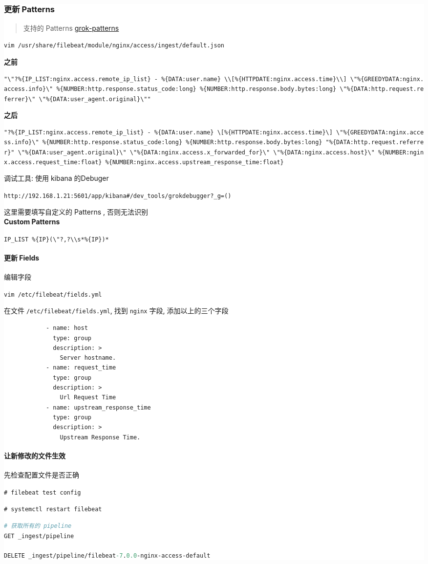 ### 更新 Patterns
> 支持的 Patterns [grok-patterns](https://github.com/elastic/logstash/blob/v1.4.2/patterns/grok-patterns)

```
vim /usr/share/filebeat/module/nginx/access/ingest/default.json
```
**之前**
```
"\"?%{IP_LIST:nginx.access.remote_ip_list} - %{DATA:user.name} \\[%{HTTPDATE:nginx.access.time}\\] \"%{GREEDYDATA:nginx.access.info}\" %{NUMBER:http.response.status_code:long} %{NUMBER:http.response.body.bytes:long} \"%{DATA:http.request.referrer}\" \"%{DATA:user_agent.original}\""
```
**之后**
```
"?%{IP_LIST:nginx.access.remote_ip_list} - %{DATA:user.name} \[%{HTTPDATE:nginx.access.time}\] \"%{GREEDYDATA:nginx.access.info}\" %{NUMBER:http.response.status_code:long} %{NUMBER:http.response.body.bytes:long} "%{DATA:http.request.referrer}" \"%{DATA:user_agent.original}\" \"%{DATA:nginx.access.x_forwarded_for}\" \"%{DATA:nginx.access.host}\" %{NUMBER:nginx.access.request_time:float} %{NUMBER:nginx.access.upstream_response_time:float}
```
调试工具: 使用 kibana 的Debuger
```
http://192.168.1.21:5601/app/kibana#/dev_tools/grokdebugger?_g=()
```
这里需要填写自定义的 Patterns , 否则无法识别<br />**Custom Patterns**
```
IP_LIST %{IP}(\"?,?\\s*%{IP})*
```

#### 更新 Fields
编辑字段
```
vim /etc/filebeat/fields.yml
```
在文件 `/etc/filebeat/fields.yml`, 找到 `nginx` 字段, 添加以上的三个字段
```
            - name: host
              type: group
              description: >
                Server hostname.
            - name: request_time
              type: group
              description: >
                Url Request Time
            - name: upstream_response_time
              type: group
              description: >
                Upstream Response Time.
```

#### 让新修改的文件生效
先检查配置文件是否正确
```shell
# filebeat test config
```
```shell
# systemctl restart filebeat
```
```graphql
# 获取所有的 pipeline
GET _ingest/pipeline

DELETE _ingest/pipeline/filebeat-7.0.0-nginx-access-default
```
